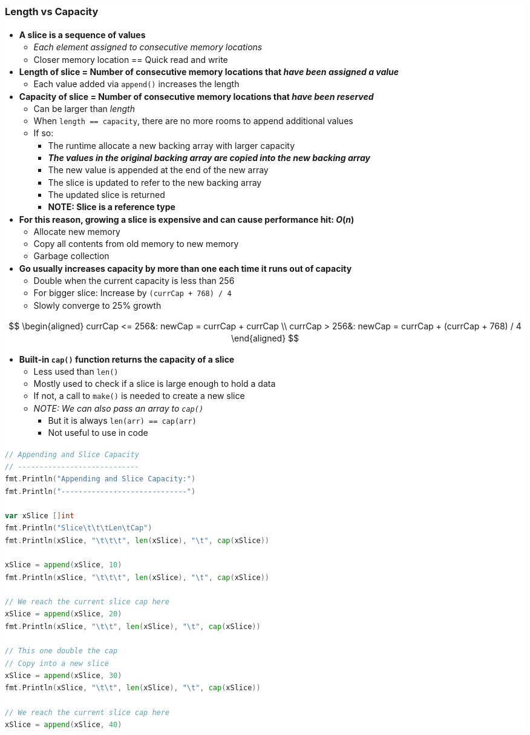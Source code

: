 ### Length vs Capacity

- **A slice is a sequence of values**
  - *Each element assigned to consecutive memory locations*
  - Closer memory location == Quick read and write
- **Length of slice = Number of consecutive memory locations that *have been assigned a value***
  - Each value added via `append()` increases the length
- **Capacity of slice = Number of consecutive memory locations that *have been reserved***
  - Can be larger than *length*
  - When `length == capacity`, there are no more rooms to append additional values
  - If so:
    - The runtime allocate a new backing array with larger capacity
    - ***The values in the original backing array are copied into the new backing array***
    - The new value is appended at the end of the new array
    - The slice is updated to refer to the new backing array
    - The updated slice is returned
    - **NOTE: Slice is a reference type**
- **For this reason, growing a slice is expensive and can cause performance hit: $O(n)$**
  - Allocate new memory
  - Copy all contents from old memory to new memory
  - Garbage collection
- **Go usually increases capacity by more than one each time it runs out of capacity**
  - Double when the current capacity is less than 256
  - For bigger slice: Increase by `(currCap + 768) / 4`
  - Slowly converge to 25% growth

$$
\begin{aligned}
  currCap <= 256&: newCap = currCap + currCap \\
  currCap > 256&: newCap = currCap + (currCap + 768) / 4
\end{aligned}
$$

- **Built-in `cap()` function returns the capacity of a slice**
  - Less used than `len()`
  - Mostly used to check if a slice is large enough to hold a data
  - If not, a call to `make()` is needed to create a new slice
  - *NOTE: We can also pass an array to `cap()`*
    - But it is always `len(arr) == cap(arr)`
    - Not useful to use in code

```go
// Appending and Slice Capacity
// ----------------------------
fmt.Println("Appending and Slice Capacity:")
fmt.Println("-----------------------------")

var xSlice []int
fmt.Println("Slice\t\t\tLen\tCap")
fmt.Println(xSlice, "\t\t\t", len(xSlice), "\t", cap(xSlice))

xSlice = append(xSlice, 10)
fmt.Println(xSlice, "\t\t\t", len(xSlice), "\t", cap(xSlice))

// We reach the current slice cap here
xSlice = append(xSlice, 20)
fmt.Println(xSlice, "\t\t", len(xSlice), "\t", cap(xSlice))

// This one double the cap
// Copy into a new slice
xSlice = append(xSlice, 30)
fmt.Println(xSlice, "\t\t", len(xSlice), "\t", cap(xSlice))

// We reach the current slice cap here
xSlice = append(xSlice, 40)
```